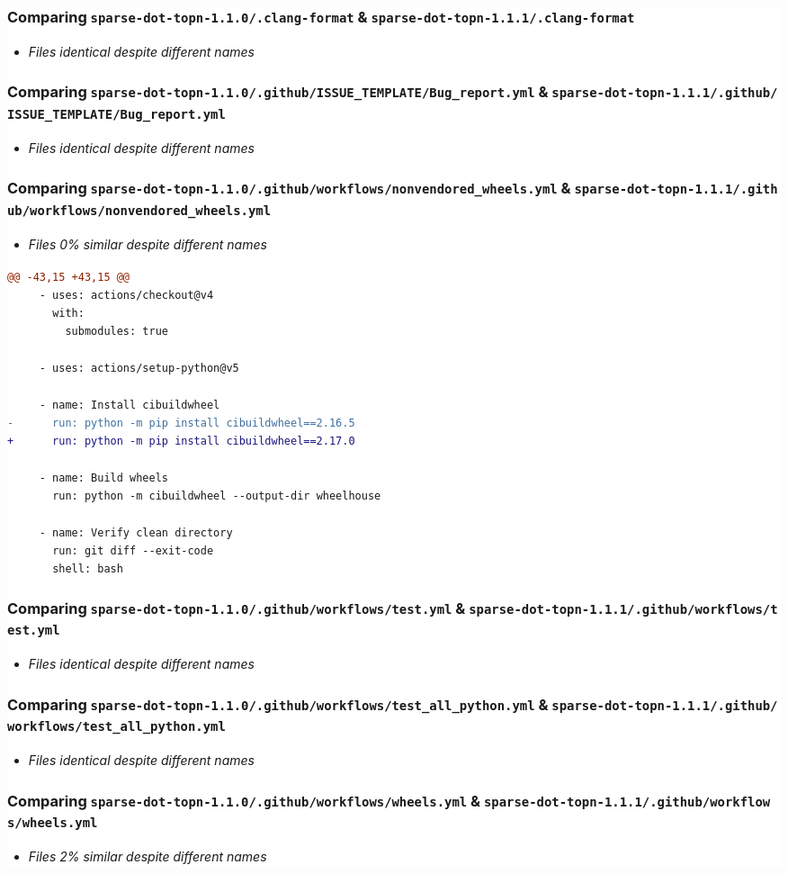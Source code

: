 ### Comparing `sparse-dot-topn-1.1.0/.clang-format` & `sparse-dot-topn-1.1.1/.clang-format`

 * *Files identical despite different names*

### Comparing `sparse-dot-topn-1.1.0/.github/ISSUE_TEMPLATE/Bug_report.yml` & `sparse-dot-topn-1.1.1/.github/ISSUE_TEMPLATE/Bug_report.yml`

 * *Files identical despite different names*

### Comparing `sparse-dot-topn-1.1.0/.github/workflows/nonvendored_wheels.yml` & `sparse-dot-topn-1.1.1/.github/workflows/nonvendored_wheels.yml`

 * *Files 0% similar despite different names*

```diff
@@ -43,15 +43,15 @@
     - uses: actions/checkout@v4
       with:
         submodules: true
 
     - uses: actions/setup-python@v5
 
     - name: Install cibuildwheel
-      run: python -m pip install cibuildwheel==2.16.5
+      run: python -m pip install cibuildwheel==2.17.0
 
     - name: Build wheels
       run: python -m cibuildwheel --output-dir wheelhouse
 
     - name: Verify clean directory
       run: git diff --exit-code
       shell: bash
```

### Comparing `sparse-dot-topn-1.1.0/.github/workflows/test.yml` & `sparse-dot-topn-1.1.1/.github/workflows/test.yml`

 * *Files identical despite different names*

### Comparing `sparse-dot-topn-1.1.0/.github/workflows/test_all_python.yml` & `sparse-dot-topn-1.1.1/.github/workflows/test_all_python.yml`

 * *Files identical despite different names*

### Comparing `sparse-dot-topn-1.1.0/.github/workflows/wheels.yml` & `sparse-dot-topn-1.1.1/.github/workflows/wheels.yml`

 * *Files 2% similar despite different names*
